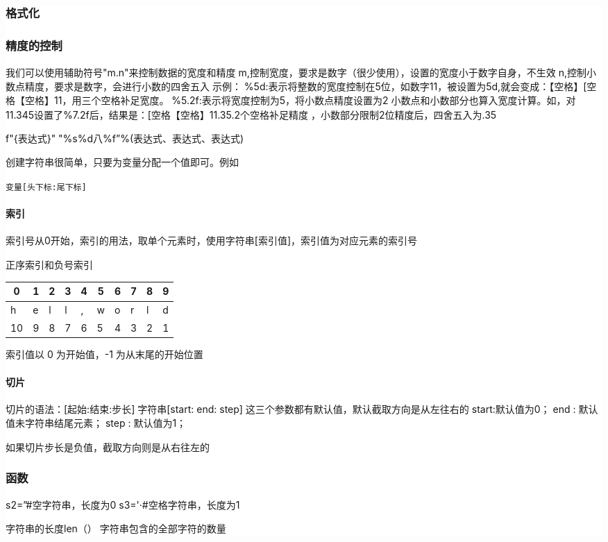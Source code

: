 ### 格式化



### 精度的控制 

我们可以使用辅助符号"m.n"来控制数据的宽度和精度
m,控制宽度，要求是数字（很少使用），设置的宽度小于数字自身，不生效
n,控制小数点精度，要求是数字，会进行小数的四舍五入
示例：
%5d:表示将整数的宽度控制在5位，如数字11，被设置为5d,就会变成：【空格】[空格【空格】11，用三个空格补足宽度。
%5.2f:表示将宽度控制为5，将小数点精度设置为2
小数点和小数部分也算入宽度计算。如，对11.345设置了%7.2f后，结果是：[空格【空格】11.35.2个空格补足精度
，小数部分限制2位精度后，四舍五入为.35



f"{表达式}"
"%s\%d八%f”%(表达式、表达式、表达式)

创建字符串很简单，只要为变量分配一个值即可。例如

```prettyprint
变量[头下标:尾下标]
```

#### 索引

索引号从0开始，索引的用法，取单个元素时，使用字符串[索引值]，索引值为对应元素的索引号

正序索引和负号索引

| 0    | 1    | 2    | 3    | 4    | 5    | 6    | 7    | 8    | 9    |
| ---- | ---- | ---- | ---- | ---- | ---- | ---- | ---- | ---- | ---- |
| h    | e    | l    | l    | ,    | w    | o    | r    | l    | d    |
| 10   | 9    | 8    | 7    | 6    | 5    | 4    | 3    | 2    | 1    |
索引值以 0 为开始值，-1 为从末尾的开始位置



#### 切片

切片的语法：[起始:结束:步长]
 字符串[start: end: step] 这三个参数都有默认值，默认截取方向是从左往右的
 start:默认值为0；
 end : 默认值未字符串结尾元素；
 step : 默认值为1；

如果切片步长是负值，截取方向则是从右往左的

### 函数

s2=”#空字符串，长度为0
s3='·#空格字符串，长度为1

字符串的长度len（）
字符串包含的全部字符的数量
